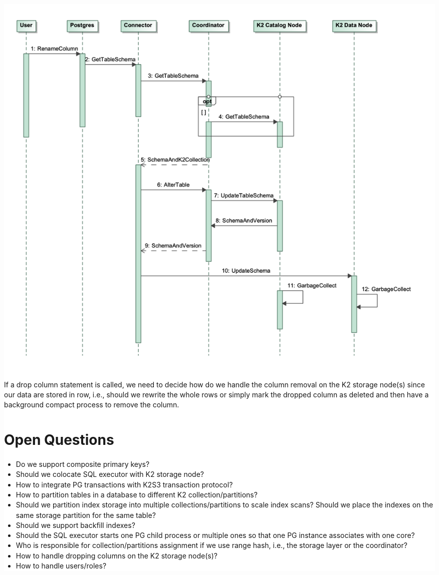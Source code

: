![Rename Column Sequence Diagram](./images/K2SqlRenameColumnSequenceDiagram01.png)

If a drop column statement is called, we need to decide how do we handle the column removal on the K2 storage node(s) since our data are stored in row, i.e., should we rewrite the whole rows or simply mark the dropped column as deleted and then have a background compact process to remove the column.

# Open Questions

* Do we support composite primary keys?
* Should we colocate SQL executor with K2 storage node?
* How to integrate PG transactions with K2S3 transaction protocol?
* How to partition tables in a database to different K2 collection/partitions?
* Should we partition index storage into multiple collections/partitions to scale index scans? Should we place the indexes on the same storage partition for
the same table?
* Should we support backfill indexes?
* Should the SQL executor starts one PG child process or multiple ones so that one PG instance associates with one core?
* Who is responsible for collection/partitions assignment if we use range hash, i.e., the storage layer or the coordinator?
* How to handle dropping columns on the K2 storage node(s)?
* How to handle users/roles?
